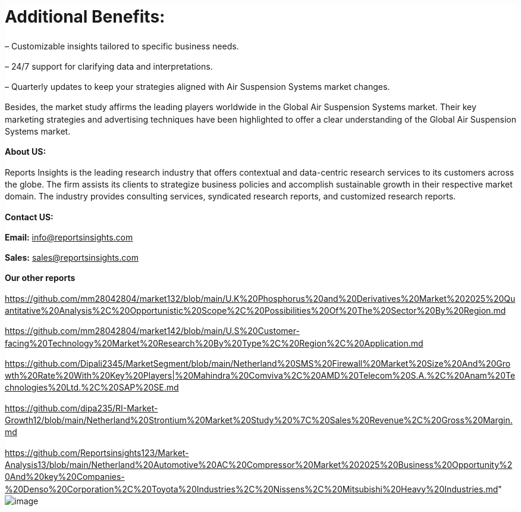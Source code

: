 # <strong>Additional Benefits:</strong>

– Customizable insights tailored to specific business needs.

– 24/7 support for clarifying data and interpretations.

– Quarterly updates to keep your strategies aligned with Air Suspension Systems market changes.

Besides, the market study affirms the leading players worldwide in the Global Air Suspension Systems market. Their key marketing strategies and advertising techniques have been highlighted to offer a clear understanding of the Global Air Suspension Systems market.

<strong><strong>About US</strong>:</strong>

Reports Insights is the leading research industry that offers contextual and data-centric research services to its customers across the globe. The firm assists its clients to strategize business policies and accomplish sustainable growth in their respective market domain. The industry provides consulting services, syndicated research reports, and customized research reports.

<strong>Contact US:</strong>

<p class=><b>Email:</b> <a href=mailto:info@reportsinsights.com>info@reportsinsights.com</a></p>
<p class=><b>Sales:</b> <a href=mailto:sales@reportsinsights.com>sales@reportsinsights.com</a></p>

<strong>Our other reports</strong>

<a href=https://github.com/mm28042804/market132/blob/main/U.K%20Phosphorus%20and%20Derivatives%20Market%202025%20Quantitative%20Analysis%2C%20Opportunistic%20Scope%2C%20Possibilities%20Of%20The%20Sector%20By%20Region.md>https://github.com/mm28042804/market132/blob/main/U.K%20Phosphorus%20and%20Derivatives%20Market%202025%20Quantitative%20Analysis%2C%20Opportunistic%20Scope%2C%20Possibilities%20Of%20The%20Sector%20By%20Region.md</a>

<a href=https://github.com/mm28042804/market142/blob/main/U.S%20Customer-facing%20Technology%20Market%20Research%20By%20Type%2C%20Region%2C%20Application.md>https://github.com/mm28042804/market142/blob/main/U.S%20Customer-facing%20Technology%20Market%20Research%20By%20Type%2C%20Region%2C%20Application.md</a>

<a href=https://github.com/Dipali2345/MarketSegment/blob/main/Netherland%20SMS%20Firewall%20Market%20Size%20And%20Growth%20Rate%20With%20Key%20Players|%20Mahindra%20Comviva%2C%20AMD%20Telecom%20S.A.%2C%20Anam%20Technologies%20Ltd.%2C%20SAP%20SE.md>https://github.com/Dipali2345/MarketSegment/blob/main/Netherland%20SMS%20Firewall%20Market%20Size%20And%20Growth%20Rate%20With%20Key%20Players|%20Mahindra%20Comviva%2C%20AMD%20Telecom%20S.A.%2C%20Anam%20Technologies%20Ltd.%2C%20SAP%20SE.md</a>

<a href=https://github.com/dipa235/RI-Market-Growth12/blob/main/Netherland%20Strontium%20Market%20Study%20%7C%20Sales%20Revenue%2C%20Gross%20Margin.md>https://github.com/dipa235/RI-Market-Growth12/blob/main/Netherland%20Strontium%20Market%20Study%20%7C%20Sales%20Revenue%2C%20Gross%20Margin.md</a>

<a href=https://github.com/Reportsinsights123/Market-Analysis13/blob/main/Netherland%20Automotive%20AC%20Compressor%20Market%202025%20Business%20Opportunity%20And%20key%20Companies-%20Denso%20Corporation%2C%20Toyota%20Industries%2C%20Nissens%2C%20Mitsubishi%20Heavy%20Industries.md>https://github.com/Reportsinsights123/Market-Analysis13/blob/main/Netherland%20Automotive%20AC%20Compressor%20Market%202025%20Business%20Opportunity%20And%20key%20Companies-%20Denso%20Corporation%2C%20Toyota%20Industries%2C%20Nissens%2C%20Mitsubishi%20Heavy%20Industries.md</a>"
![image](https://github.com/user-attachments/assets/3a95bb05-fb31-46ce-b0aa-e65d9d43ce17)
